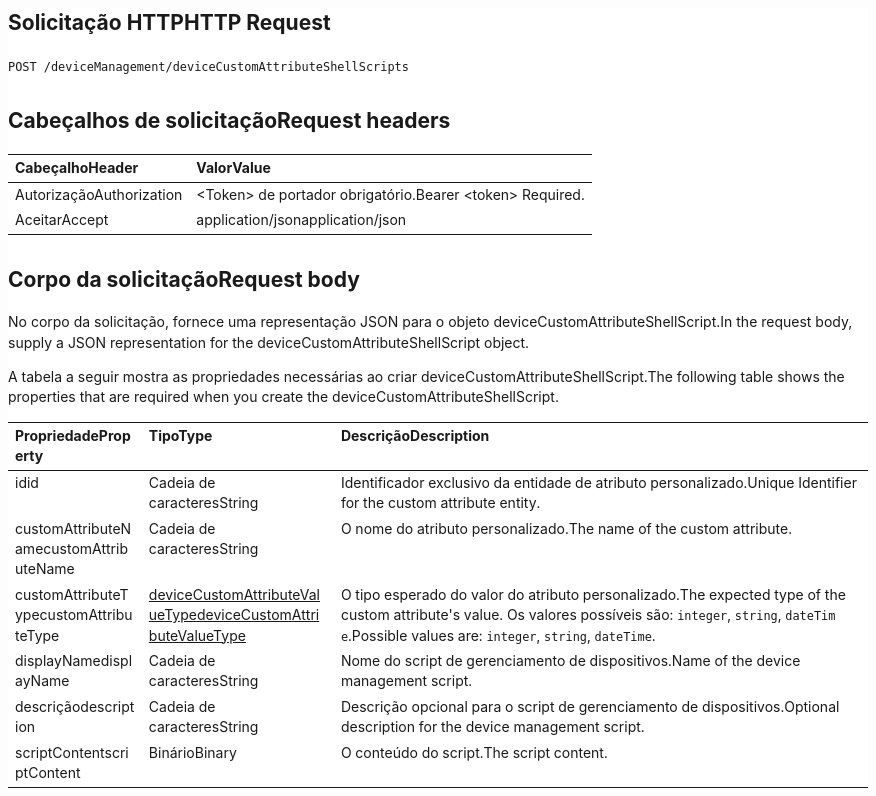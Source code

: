 ## <a name="http-request"></a><span data-ttu-id="918cf-119">Solicitação HTTP</span><span class="sxs-lookup"><span data-stu-id="918cf-119">HTTP Request</span></span>

``` http
POST /deviceManagement/deviceCustomAttributeShellScripts
```

## <a name="request-headers"></a><span data-ttu-id="918cf-120">Cabeçalhos de solicitação</span><span class="sxs-lookup"><span data-stu-id="918cf-120">Request headers</span></span>
|<span data-ttu-id="918cf-121">Cabeçalho</span><span class="sxs-lookup"><span data-stu-id="918cf-121">Header</span></span>|<span data-ttu-id="918cf-122">Valor</span><span class="sxs-lookup"><span data-stu-id="918cf-122">Value</span></span>|
|:---|:---|
|<span data-ttu-id="918cf-123">Autorização</span><span class="sxs-lookup"><span data-stu-id="918cf-123">Authorization</span></span>|<span data-ttu-id="918cf-124">&lt;Token&gt; de portador obrigatório.</span><span class="sxs-lookup"><span data-stu-id="918cf-124">Bearer &lt;token&gt; Required.</span></span>|
|<span data-ttu-id="918cf-125">Aceitar</span><span class="sxs-lookup"><span data-stu-id="918cf-125">Accept</span></span>|<span data-ttu-id="918cf-126">application/json</span><span class="sxs-lookup"><span data-stu-id="918cf-126">application/json</span></span>|

## <a name="request-body"></a><span data-ttu-id="918cf-127">Corpo da solicitação</span><span class="sxs-lookup"><span data-stu-id="918cf-127">Request body</span></span>
<span data-ttu-id="918cf-128">No corpo da solicitação, fornece uma representação JSON para o objeto deviceCustomAttributeShellScript.</span><span class="sxs-lookup"><span data-stu-id="918cf-128">In the request body, supply a JSON representation for the deviceCustomAttributeShellScript object.</span></span>

<span data-ttu-id="918cf-129">A tabela a seguir mostra as propriedades necessárias ao criar deviceCustomAttributeShellScript.</span><span class="sxs-lookup"><span data-stu-id="918cf-129">The following table shows the properties that are required when you create the deviceCustomAttributeShellScript.</span></span>

|<span data-ttu-id="918cf-130">Propriedade</span><span class="sxs-lookup"><span data-stu-id="918cf-130">Property</span></span>|<span data-ttu-id="918cf-131">Tipo</span><span class="sxs-lookup"><span data-stu-id="918cf-131">Type</span></span>|<span data-ttu-id="918cf-132">Descrição</span><span class="sxs-lookup"><span data-stu-id="918cf-132">Description</span></span>|
|:---|:---|:---|
|<span data-ttu-id="918cf-133">id</span><span class="sxs-lookup"><span data-stu-id="918cf-133">id</span></span>|<span data-ttu-id="918cf-134">Cadeia de caracteres</span><span class="sxs-lookup"><span data-stu-id="918cf-134">String</span></span>|<span data-ttu-id="918cf-135">Identificador exclusivo da entidade de atributo personalizado.</span><span class="sxs-lookup"><span data-stu-id="918cf-135">Unique Identifier for the custom attribute entity.</span></span>|
|<span data-ttu-id="918cf-136">customAttributeName</span><span class="sxs-lookup"><span data-stu-id="918cf-136">customAttributeName</span></span>|<span data-ttu-id="918cf-137">Cadeia de caracteres</span><span class="sxs-lookup"><span data-stu-id="918cf-137">String</span></span>|<span data-ttu-id="918cf-138">O nome do atributo personalizado.</span><span class="sxs-lookup"><span data-stu-id="918cf-138">The name of the custom attribute.</span></span>|
|<span data-ttu-id="918cf-139">customAttributeType</span><span class="sxs-lookup"><span data-stu-id="918cf-139">customAttributeType</span></span>|[<span data-ttu-id="918cf-140">deviceCustomAttributeValueType</span><span class="sxs-lookup"><span data-stu-id="918cf-140">deviceCustomAttributeValueType</span></span>](../resources/intune-devices-devicecustomattributevaluetype.md)|<span data-ttu-id="918cf-141">O tipo esperado do valor do atributo personalizado.</span><span class="sxs-lookup"><span data-stu-id="918cf-141">The expected type of the custom attribute's value.</span></span> <span data-ttu-id="918cf-142">Os valores possíveis são: `integer`, `string`, `dateTime`.</span><span class="sxs-lookup"><span data-stu-id="918cf-142">Possible values are: `integer`, `string`, `dateTime`.</span></span>|
|<span data-ttu-id="918cf-143">displayName</span><span class="sxs-lookup"><span data-stu-id="918cf-143">displayName</span></span>|<span data-ttu-id="918cf-144">Cadeia de caracteres</span><span class="sxs-lookup"><span data-stu-id="918cf-144">String</span></span>|<span data-ttu-id="918cf-145">Nome do script de gerenciamento de dispositivos.</span><span class="sxs-lookup"><span data-stu-id="918cf-145">Name of the device management script.</span></span>|
|<span data-ttu-id="918cf-146">descrição</span><span class="sxs-lookup"><span data-stu-id="918cf-146">description</span></span>|<span data-ttu-id="918cf-147">Cadeia de caracteres</span><span class="sxs-lookup"><span data-stu-id="918cf-147">String</span></span>|<span data-ttu-id="918cf-148">Descrição opcional para o script de gerenciamento de dispositivos.</span><span class="sxs-lookup"><span data-stu-id="918cf-148">Optional description for the device management script.</span></span>|
|<span data-ttu-id="918cf-149">scriptContent</span><span class="sxs-lookup"><span data-stu-id="918cf-149">scriptContent</span></span>|<span data-ttu-id="918cf-150">Binário</span><span class="sxs-lookup"><span data-stu-id="918cf-150">Binary</span></span>|<span data-ttu-id="918cf-151">O conteúdo do script.</span><span class="sxs-lookup"><span data-stu-id="918cf-151">The script content.</span></span>|
